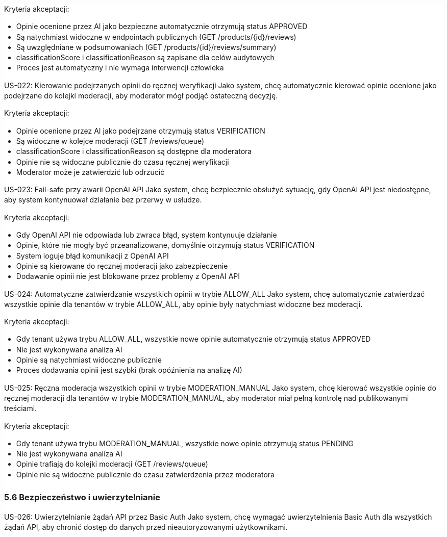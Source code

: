 Kryteria akceptacji:
- Opinie ocenione przez AI jako bezpieczne automatycznie otrzymują status APPROVED
- Są natychmiast widoczne w endpointach publicznych (GET /products/{id}/reviews)
- Są uwzględniane w podsumowaniach (GET /products/{id}/reviews/summary)
- classificationScore i classificationReason są zapisane dla celów audytowych
- Proces jest automatyczny i nie wymaga interwencji człowieka

US-022: Kierowanie podejrzanych opinii do ręcznej weryfikacji
Jako system, chcę automatycznie kierować opinie ocenione jako podejrzane do kolejki moderacji, aby moderator mógł podjąć ostateczną decyzję.

Kryteria akceptacji:
- Opinie ocenione przez AI jako podejrzane otrzymują status VERIFICATION
- Są widoczne w kolejce moderacji (GET /reviews/queue)
- classificationScore i classificationReason są dostępne dla moderatora
- Opinie nie są widoczne publicznie do czasu ręcznej weryfikacji
- Moderator może je zatwierdzić lub odrzucić

US-023: Fail-safe przy awarii OpenAI API
Jako system, chcę bezpiecznie obsłużyć sytuację, gdy OpenAI API jest niedostępne, aby system kontynuował działanie bez przerwy w usłudze.

Kryteria akceptacji:
- Gdy OpenAI API nie odpowiada lub zwraca błąd, system kontynuuje działanie
- Opinie, które nie mogły być przeanalizowane, domyślnie otrzymują status VERIFICATION
- System loguje błąd komunikacji z OpenAI API
- Opinie są kierowane do ręcznej moderacji jako zabezpieczenie
- Dodawanie opinii nie jest blokowane przez problemy z OpenAI API

US-024: Automatyczne zatwierdzanie wszystkich opinii w trybie ALLOW_ALL
Jako system, chcę automatycznie zatwierdzać wszystkie opinie dla tenantów w trybie ALLOW_ALL, aby opinie były natychmiast widoczne bez moderacji.

Kryteria akceptacji:
- Gdy tenant używa trybu ALLOW_ALL, wszystkie nowe opinie automatycznie otrzymują status APPROVED
- Nie jest wykonywana analiza AI
- Opinie są natychmiast widoczne publicznie
- Proces dodawania opinii jest szybki (brak opóźnienia na analizę AI)

US-025: Ręczna moderacja wszystkich opinii w trybie MODERATION_MANUAL
Jako system, chcę kierować wszystkie opinie do ręcznej moderacji dla tenantów w trybie MODERATION_MANUAL, aby moderator miał pełną kontrolę nad publikowanymi treściami.

Kryteria akceptacji:
- Gdy tenant używa trybu MODERATION_MANUAL, wszystkie nowe opinie otrzymują status PENDING
- Nie jest wykonywana analiza AI
- Opinie trafiają do kolejki moderacji (GET /reviews/queue)
- Opinie nie są widoczne publicznie do czasu zatwierdzenia przez moderatora

### 5.6 Bezpieczeństwo i uwierzytelnianie

US-026: Uwierzytelnianie żądań API przez Basic Auth
Jako system, chcę wymagać uwierzytelnienia Basic Auth dla wszystkich żądań API, aby chronić dostęp do danych przed nieautoryzowanymi użytkownikami.
